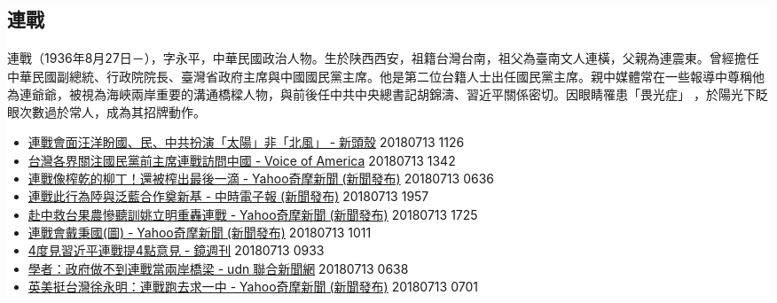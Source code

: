 
## 連戰

連戰（1936年8月27日－），字永平，中華民國政治人物。生於陕西西安，祖籍台灣台南，祖父為臺南文人連橫，父親為連震東。曾經擔任中華民國副總統、行政院院長、臺灣省政府主席與中國國民黨主席。他是第二位台籍人士出任國民黨主席。親中媒體常在一些報導中尊稱他為連爺爺，被視為海峽兩岸重要的溝通橋樑人物，與前後任中共中央總書記胡錦濤、習近平關係密切。因眼睛罹患「畏光症」
，於陽光下眨眼次數過於常人，成為其招牌動作。
- [連戰會面汪洋盼國、民、中共扮演「太陽」非「北風」 - 新頭殼](http://newtalk.tw/news/view/2018-07-13/131371 "連戰會面汪洋盼國、民、中共扮演「太陽」非「北風」 - 新頭殼") 20180713 1126
- [台灣各界關注國民黨前主席連戰訪問中國 - Voice of America](https://www.voacantonese.com/a/voanews-20180713-reaction-to-lian-zhan-visits-china/4481235.html "台灣各界關注國民黨前主席連戰訪問中國 - Voice of America") 20180713 1342
- [連戰像榨乾的柳丁！還被榨出最後一滴 - Yahoo奇摩新聞 (新聞發布)](https://tw.news.yahoo.com/%E9%80%A3%E6%88%B0%E5%83%8F%E6%A6%A8%E4%B9%BE%E7%9A%84%E6%9F%B3%E4%B8%81-%E9%82%84%E8%A2%AB%E6%A6%A8%E5%87%BA%E6%9C%80%E5%BE%8C-%E6%BB%B4-062007346.html "連戰像榨乾的柳丁！還被榨出最後一滴 - Yahoo奇摩新聞 (新聞發布)") 20180713 0636
- [連戰此行為陸與泛藍合作奠新基 - 中時電子報 (新聞發布)](http://www.chinatimes.com/newspapers/20180714000425-260102 "連戰此行為陸與泛藍合作奠新基 - 中時電子報 (新聞發布)") 20180713 1957
- [赴中救台果農慘聽訓姚立明重轟連戰 - Yahoo奇摩新聞 (新聞發布)](https://tw.news.yahoo.com/%E8%B5%B4%E4%B8%AD%E6%95%91%E5%8F%B0%E6%9E%9C%E8%BE%B2%E6%85%98%E8%81%BD%E8%A8%93-%E5%A7%9A%E7%AB%8B%E6%98%8E%E9%87%8D%E8%BD%9F%E9%80%A3%E6%88%B0-171505684.html "赴中救台果農慘聽訓姚立明重轟連戰 - Yahoo奇摩新聞 (新聞發布)") 20180713 1725
- [連戰會戴秉國(圖) - Yahoo奇摩新聞 (新聞發布)](https://tw.news.yahoo.com/%E9%80%A3%E6%88%B0%E6%9C%83%E6%88%B4%E7%A7%89%E5%9C%8B-%E5%9C%96-095125909.html "連戰會戴秉國(圖) - Yahoo奇摩新聞 (新聞發布)") 20180713 1011
- [4度見習近平連戰提4點意見 - 鏡週刊](https://www.mirrormedia.mg/story/20180713inv005/ "4度見習近平連戰提4點意見 - 鏡週刊") 20180713 0933
- [學者：政府做不到連戰當兩岸橋梁 - udn 聯合新聞網](https://udn.com/news/story/12358/3250764?from=udn-ch1_breaknews-1-cate4-news "學者：政府做不到連戰當兩岸橋梁 - udn 聯合新聞網") 20180713 0638
- [英美挺台灣徐永明：連戰跑去求一中 - Yahoo奇摩新聞 (新聞發布)](https://tw.news.yahoo.com/%E8%8B%B1%E7%BE%8E%E6%8C%BA%E5%8F%B0%E7%81%A3-%E5%BE%90%E6%B0%B8%E6%98%8E-%E9%80%A3%E6%88%B0%E8%B7%91%E5%8E%BB%E6%B1%82-%E4%B8%AD-064006940.html "英美挺台灣徐永明：連戰跑去求一中 - Yahoo奇摩新聞 (新聞發布)") 20180713 0701
